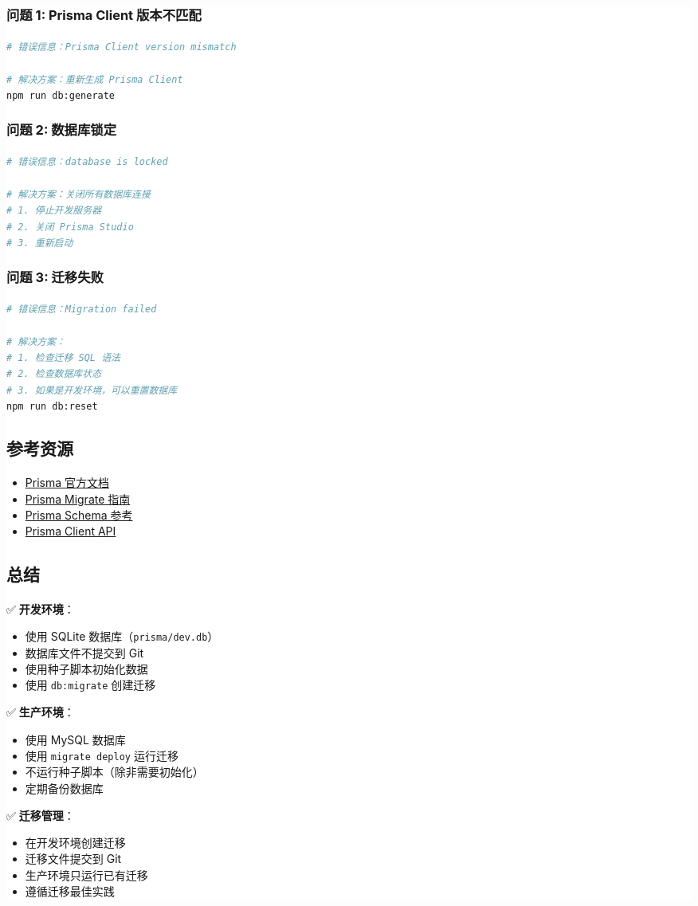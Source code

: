 ### 问题 1: Prisma Client 版本不匹配

```bash
# 错误信息：Prisma Client version mismatch

# 解决方案：重新生成 Prisma Client
npm run db:generate
```

### 问题 2: 数据库锁定

```bash
# 错误信息：database is locked

# 解决方案：关闭所有数据库连接
# 1. 停止开发服务器
# 2. 关闭 Prisma Studio
# 3. 重新启动
```

### 问题 3: 迁移失败

```bash
# 错误信息：Migration failed

# 解决方案：
# 1. 检查迁移 SQL 语法
# 2. 检查数据库状态
# 3. 如果是开发环境，可以重置数据库
npm run db:reset
```

## 参考资源

- [Prisma 官方文档](https://www.prisma.io/docs)
- [Prisma Migrate 指南](https://www.prisma.io/docs/concepts/components/prisma-migrate)
- [Prisma Schema 参考](https://www.prisma.io/docs/reference/api-reference/prisma-schema-reference)
- [Prisma Client API](https://www.prisma.io/docs/reference/api-reference/prisma-client-reference)

## 总结

✅ **开发环境**：

- 使用 SQLite 数据库（`prisma/dev.db`）
- 数据库文件不提交到 Git
- 使用种子脚本初始化数据
- 使用 `db:migrate` 创建迁移

✅ **生产环境**：

- 使用 MySQL 数据库
- 使用 `migrate deploy` 运行迁移
- 不运行种子脚本（除非需要初始化）
- 定期备份数据库

✅ **迁移管理**：

- 在开发环境创建迁移
- 迁移文件提交到 Git
- 生产环境只运行已有迁移
- 遵循迁移最佳实践
